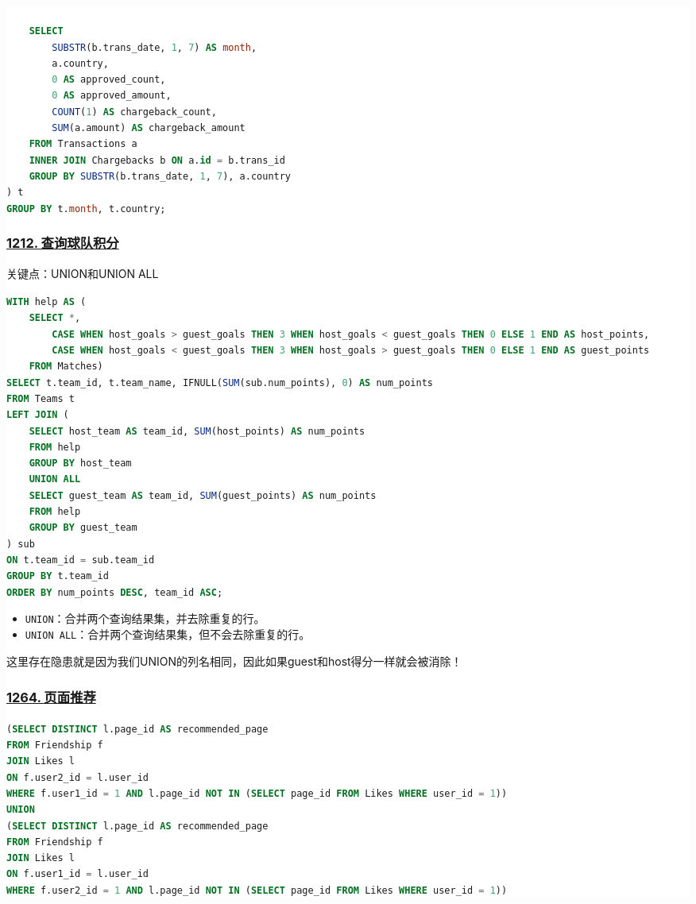 ```sql

    SELECT 
        SUBSTR(b.trans_date, 1, 7) AS month,
        a.country,
        0 AS approved_count,
        0 AS approved_amount,
        COUNT(1) AS chargeback_count,
        SUM(a.amount) AS chargeback_amount
    FROM Transactions a
    INNER JOIN Chargebacks b ON a.id = b.trans_id
    GROUP BY SUBSTR(b.trans_date, 1, 7), a.country
) t
GROUP BY t.month, t.country;
```

### [1212. 查询球队积分](https://leetcode.cn/problems/team-scores-in-football-tournament/)

关键点：UNION和UNION ALL

```sql
WITH help AS (
    SELECT *,
        CASE WHEN host_goals > guest_goals THEN 3 WHEN host_goals < guest_goals THEN 0 ELSE 1 END AS host_points,
        CASE WHEN host_goals < guest_goals THEN 3 WHEN host_goals > guest_goals THEN 0 ELSE 1 END AS guest_points
    FROM Matches)
SELECT t.team_id, t.team_name, IFNULL(SUM(sub.num_points), 0) AS num_points
FROM Teams t
LEFT JOIN (
    SELECT host_team AS team_id, SUM(host_points) AS num_points
    FROM help
    GROUP BY host_team
    UNION ALL
    SELECT guest_team AS team_id, SUM(guest_points) AS num_points
    FROM help
    GROUP BY guest_team
) sub
ON t.team_id = sub.team_id
GROUP BY t.team_id
ORDER BY num_points DESC, team_id ASC;
```

- `UNION`：合并两个查询结果集，并去除重复的行。
- `UNION ALL`：合并两个查询结果集，但不会去除重复的行。

这里存在隐患就是因为我们UNION的列名相同，因此如果guest和host得分一样就会被消除！

### [1264. 页面推荐](https://leetcode.cn/problems/page-recommendations/)

```sql
(SELECT DISTINCT l.page_id AS recommended_page
FROM Friendship f
JOIN Likes l
ON f.user2_id = l.user_id
WHERE f.user1_id = 1 AND l.page_id NOT IN (SELECT page_id FROM Likes WHERE user_id = 1))
UNION
(SELECT DISTINCT l.page_id AS recommended_page
FROM Friendship f
JOIN Likes l
ON f.user1_id = l.user_id
WHERE f.user2_id = 1 AND l.page_id NOT IN (SELECT page_id FROM Likes WHERE user_id = 1))
```
